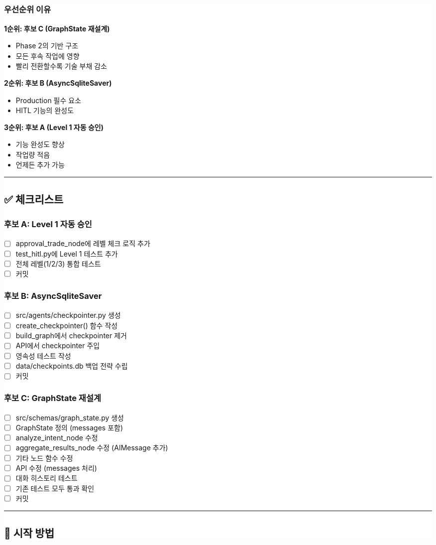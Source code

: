 ```
```

### 우선순위 이유

**1순위: 후보 C (GraphState 재설계)**
- Phase 2의 기반 구조
- 모든 후속 작업에 영향
- 빨리 전환할수록 기술 부채 감소

**2순위: 후보 B (AsyncSqliteSaver)**
- Production 필수 요소
- HITL 기능의 완성도

**3순위: 후보 A (Level 1 자동 승인)**
- 기능 완성도 향상
- 작업량 적음
- 언제든 추가 가능

---

## ✅ 체크리스트

### 후보 A: Level 1 자동 승인
- [ ] approval_trade_node에 레벨 체크 로직 추가
- [ ] test_hitl.py에 Level 1 테스트 추가
- [ ] 전체 레벨(1/2/3) 통합 테스트
- [ ] 커밋

### 후보 B: AsyncSqliteSaver
- [ ] src/agents/checkpointer.py 생성
- [ ] create_checkpointer() 함수 작성
- [ ] build_graph에서 checkpointer 제거
- [ ] API에서 checkpointer 주입
- [ ] 영속성 테스트 작성
- [ ] data/checkpoints.db 백업 전략 수립
- [ ] 커밋

### 후보 C: GraphState 재설계
- [ ] src/schemas/graph_state.py 생성
- [ ] GraphState 정의 (messages 포함)
- [ ] analyze_intent_node 수정
- [ ] aggregate_results_node 수정 (AIMessage 추가)
- [ ] 기타 노드 함수 수정
- [ ] API 수정 (messages 처리)
- [ ] 대화 히스토리 테스트
- [ ] 기존 테스트 모두 통과 확인
- [ ] 커밋

---

## 🚀 시작 방법
